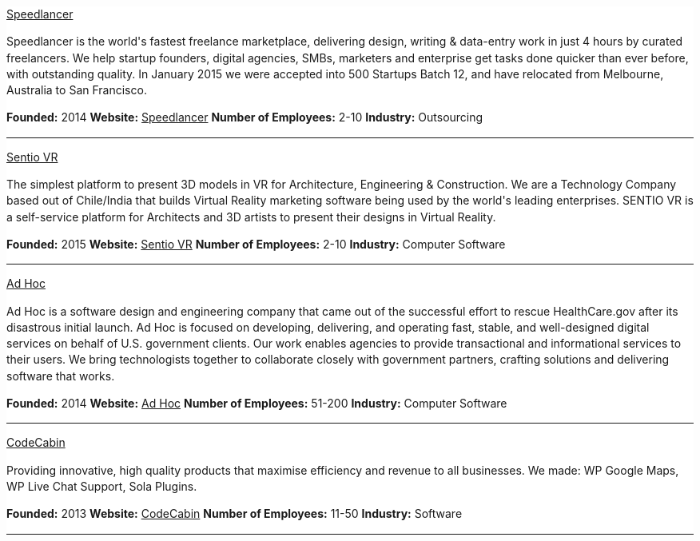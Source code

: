 
[Speedlancer](http://Speedlancer.com)

Speedlancer is the world's fastest freelance marketplace, delivering design, writing & data-entry work in just 4 hours by curated freelancers. We help startup founders, digital agencies, SMBs, marketers and enterprise get tasks done quicker than ever before, with outstanding quality. In January 2015 we were accepted into 500 Startups Batch 12, and have relocated from Melbourne, Australia to San Francisco.

**Founded:** 2014
**Website:** [Speedlancer](http://Speedlancer.com)
**Number of Employees:** 2-10
**Industry:** Outsourcing

---

[Sentio VR](http://www.sentiovr.com)

The simplest platform to present 3D models in VR for Architecture, Engineering & Construction. We are a Technology Company based out of Chile/India that builds Virtual Reality marketing software being used by the world's leading enterprises. SENTIO VR is a self-service platform for Architects and 3D artists to present their designs in Virtual Reality.

**Founded:** 2015
**Website:** [Sentio VR](http://www.sentiovr.com)
**Number of Employees:** 2-10
**Industry:** Computer Software

---

[Ad Hoc](https://adhocteam.us)

Ad Hoc is a software design and engineering company that came out of the successful effort to rescue HealthCare.gov after its disastrous initial launch. Ad Hoc is focused on developing, delivering, and operating fast, stable, and well-designed digital services on behalf of U.S. government clients. Our work enables agencies to provide transactional and informational services to their users. We bring technologists together to collaborate closely with government partners, crafting solutions and delivering software that works.

**Founded:** 2014
**Website:** [Ad Hoc](https://adhocteam.us)
**Number of Employees:** 51-200
**Industry:** Computer Software

---

[CodeCabin](http://www.codecabin.co.za)

Providing innovative, high quality products that maximise efficiency and revenue to all businesses. We made: WP Google Maps, WP Live Chat Support, Sola Plugins.

**Founded:** 2013
**Website:** [CodeCabin](http://www.codecabin.co.za)
**Number of Employees:** 11-50
**Industry:** Software

---
